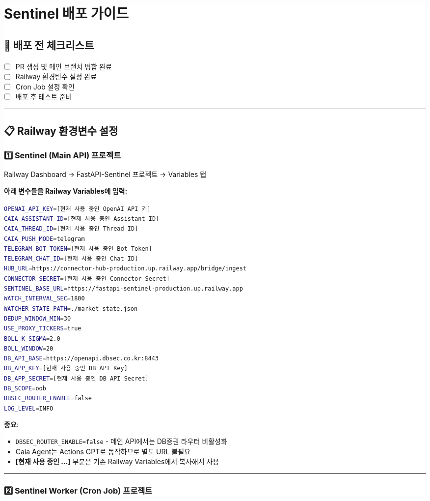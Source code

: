 # Sentinel 배포 가이드

## 🎯 배포 전 체크리스트

- [ ] PR 생성 및 메인 브랜치 병합 완료
- [ ] Railway 환경변수 설정 완료
- [ ] Cron Job 설정 확인
- [ ] 배포 후 테스트 준비

---

## 📋 Railway 환경변수 설정

### 1️⃣ Sentinel (Main API) 프로젝트

Railway Dashboard → FastAPI-Sentinel 프로젝트 → Variables 탭

**아래 변수들을 Railway Variables에 입력:**

```bash
OPENAI_API_KEY=[현재 사용 중인 OpenAI API 키]
CAIA_ASSISTANT_ID=[현재 사용 중인 Assistant ID]
CAIA_THREAD_ID=[현재 사용 중인 Thread ID]
CAIA_PUSH_MODE=telegram
TELEGRAM_BOT_TOKEN=[현재 사용 중인 Bot Token]
TELEGRAM_CHAT_ID=[현재 사용 중인 Chat ID]
HUB_URL=https://connector-hub-production.up.railway.app/bridge/ingest
CONNECTOR_SECRET=[현재 사용 중인 Connector Secret]
SENTINEL_BASE_URL=https://fastapi-sentinel-production.up.railway.app
WATCH_INTERVAL_SEC=1800
WATCHER_STATE_PATH=./market_state.json
DEDUP_WINDOW_MIN=30
USE_PROXY_TICKERS=true
BOLL_K_SIGMA=2.0
BOLL_WINDOW=20
DB_API_BASE=https://openapi.dbsec.co.kr:8443
DB_APP_KEY=[현재 사용 중인 DB API Key]
DB_APP_SECRET=[현재 사용 중인 DB API Secret]
DB_SCOPE=oob
DBSEC_ROUTER_ENABLE=false
LOG_LEVEL=INFO
```

**중요**: 
- `DBSEC_ROUTER_ENABLE=false` - 메인 API에서는 DB증권 라우터 비활성화
- Caia Agent는 Actions GPT로 동작하므로 별도 URL 불필요
- **[현재 사용 중인 ...]** 부분은 기존 Railway Variables에서 복사해서 사용

---

### 2️⃣ Sentinel Worker (Cron Job) 프로젝트
